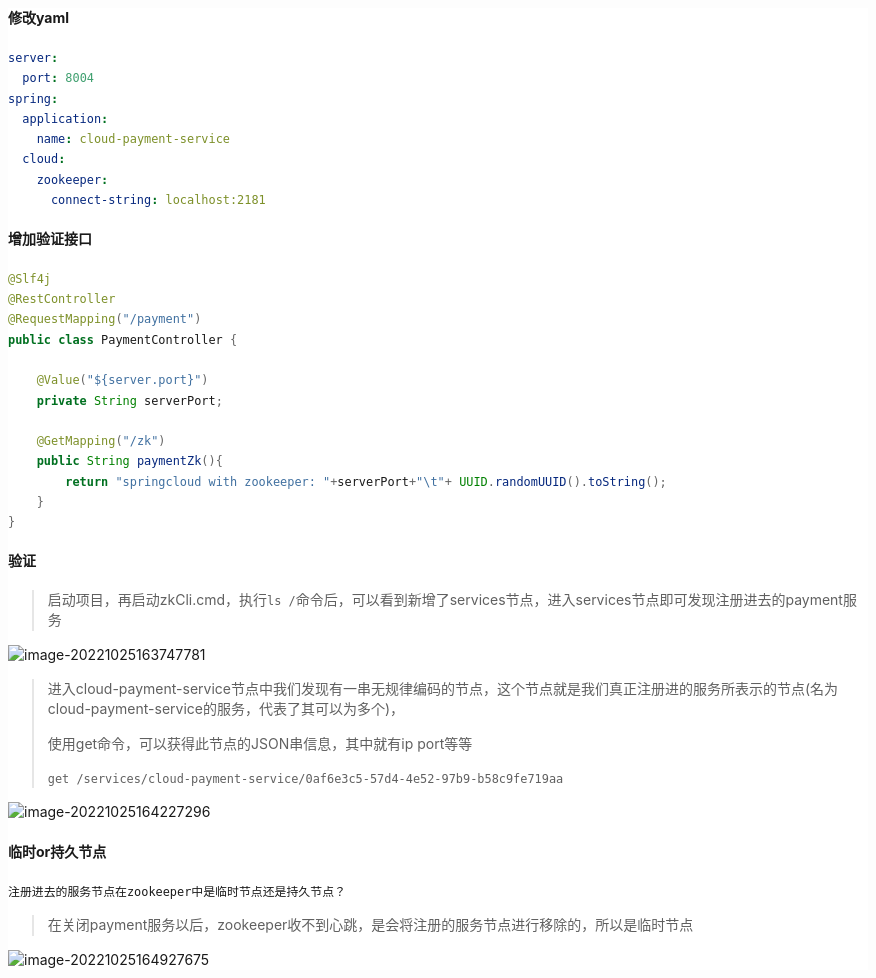 #### 修改yaml

```yaml
server:
  port: 8004
spring:
  application:
    name: cloud-payment-service
  cloud:
    zookeeper:
      connect-string: localhost:2181
```

#### 增加验证接口

```java
@Slf4j
@RestController
@RequestMapping("/payment")
public class PaymentController {

    @Value("${server.port}")
    private String serverPort;

    @GetMapping("/zk")
    public String paymentZk(){
        return "springcloud with zookeeper: "+serverPort+"\t"+ UUID.randomUUID().toString();
    }
}
```

#### 验证

> 启动项目，再启动zkCli.cmd，执行`ls /`命令后，可以看到新增了services节点，进入services节点即可发现注册进去的payment服务

![image-20221025163747781](https://images.zaiolos.top/images/202210251637872.png)

> 进入cloud-payment-service节点中我们发现有一串无规律编码的节点，这个节点就是我们真正注册进的服务所表示的节点(名为cloud-payment-service的服务，代表了其可以为多个)，
>
> 使用get命令，可以获得此节点的JSON串信息，其中就有ip port等等
>
> `get /services/cloud-payment-service/0af6e3c5-57d4-4e52-97b9-b58c9fe719aa`

![image-20221025164227296](https://images.zaiolos.top/images/202210251642354.png)



#### 临时or持久节点

`注册进去的服务节点在zookeeper中是临时节点还是持久节点？`

> 在关闭payment服务以后，zookeeper收不到心跳，是会将注册的服务节点进行移除的，所以是临时节点

![image-20221025164927675](https://images.zaiolos.top/images/202210251649749.png)
